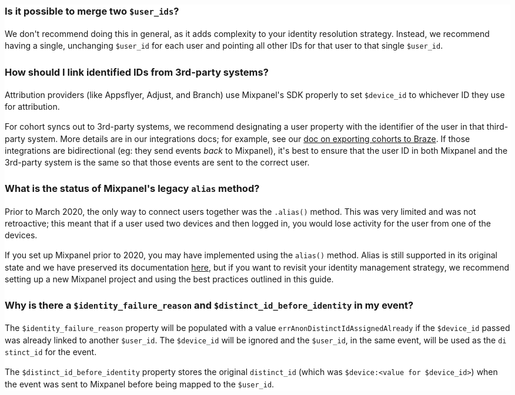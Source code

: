 ### Is it possible to merge two `$user_ids`?
We don't recommend doing this in general, as it adds complexity to your identity resolution strategy. Instead, we recommend having a single, unchanging `$user_id` for each user and pointing all other IDs for that user to that single `$user_id`.

### How should I link identified IDs from 3rd-party systems?
Attribution providers (like Appsflyer, Adjust, and Branch) use Mixpanel's SDK properly to set `$device_id` to whichever ID they use for attribution. 

For cohort syncs out to 3rd-party systems, we recommend designating a user property with the identifier of the user in that third-party system. More details are in our integrations docs; for example, see our [doc on exporting cohorts to Braze](/docs/cohort-sync/integrations/braze#matching-mixpanel-and-braze-users). If those integrations are bidirectional (eg: they send events _back_ to Mixpanel), it's best to ensure that the user ID in both Mixpanel and the 3rd-party system is the same so that those events are sent to the correct user.

### What is the status of Mixpanel's legacy `alias` method?
Prior to March 2020, the only way to connect users together was the `.alias()` method. This was very limited and was not retroactive; this meant that if a user used two devices and then logged in, you would lose activity for the user from one of the devices.

If you set up Mixpanel prior to 2020, you may have implemented using the `alias()` method. Alias is still supported in its original state and we have preserved its documentation [here](https://github.com/mixpanel/docs/blob/main/legacy/aliases.md), but if you want to revisit your identity management strategy, we recommend setting up a new Mixpanel project and using the best practices outlined in this guide.

### Why is there a `$identity_failure_reason` and `$distinct_id_before_identity` in my event?
The `$identity_failure_reason` property will be populated with a value `errAnonDistinctIdAssignedAlready` if the `$device_id` passed was already linked to another `$user_id`. The `$device_id` will be ignored and the `$user_id`, in the same event, will be used as the `distinct_id` for the event. 

The `$distinct_id_before_identity` property stores the original `distinct_id` (which was `$device:<value for $device_id>`) when the event was sent to Mixpanel before being mapped to the `$user_id`.


